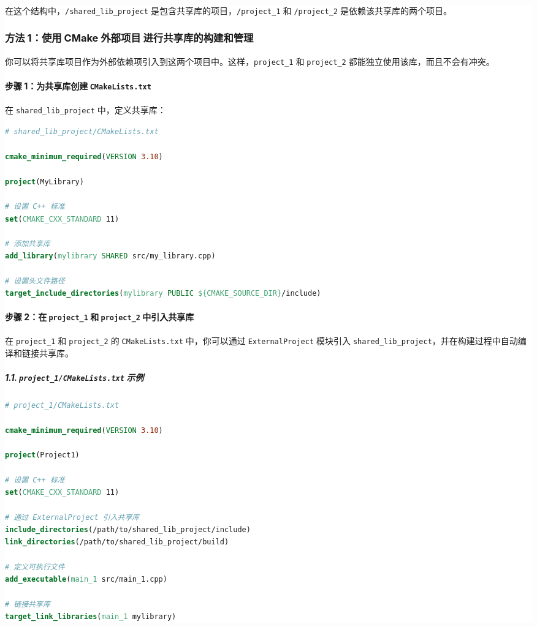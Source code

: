 在这个结构中，`/shared_lib_project` 是包含共享库的项目，`/project_1` 和 `/project_2` 是依赖该共享库的两个项目。

### 方法 1：使用 **CMake 外部项目** 进行共享库的构建和管理

你可以将共享库项目作为外部依赖项引入到这两个项目中。这样，`project_1` 和 `project_2` 都能独立使用该库，而且不会有冲突。

#### 步骤 1：为共享库创建 `CMakeLists.txt`

在 `shared_lib_project` 中，定义共享库：

```cmake
# shared_lib_project/CMakeLists.txt

cmake_minimum_required(VERSION 3.10)

project(MyLibrary)

# 设置 C++ 标准
set(CMAKE_CXX_STANDARD 11)

# 添加共享库
add_library(mylibrary SHARED src/my_library.cpp)

# 设置头文件路径
target_include_directories(mylibrary PUBLIC ${CMAKE_SOURCE_DIR}/include)
```

#### 步骤 2：在 `project_1` 和 `project_2` 中引入共享库

在 `project_1` 和 `project_2` 的 `CMakeLists.txt` 中，你可以通过 `ExternalProject` 模块引入 `shared_lib_project`，并在构建过程中自动编译和链接共享库。

##### 1.1. `project_1/CMakeLists.txt` 示例

```cmake
# project_1/CMakeLists.txt

cmake_minimum_required(VERSION 3.10)

project(Project1)

# 设置 C++ 标准
set(CMAKE_CXX_STANDARD 11)

# 通过 ExternalProject 引入共享库
include_directories(/path/to/shared_lib_project/include)
link_directories(/path/to/shared_lib_project/build)

# 定义可执行文件
add_executable(main_1 src/main_1.cpp)

# 链接共享库
target_link_libraries(main_1 mylibrary)
```
